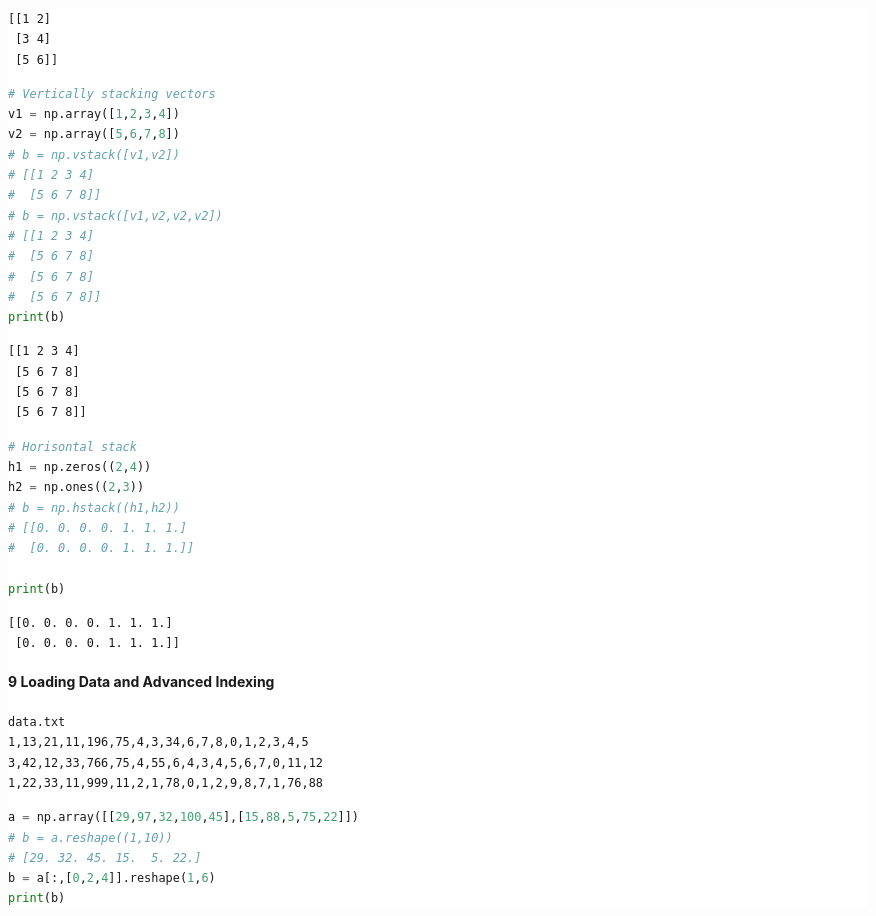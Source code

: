     [[1 2]
     [3 4]
     [5 6]]
    


```python
# Vertically stacking vectors
v1 = np.array([1,2,3,4])
v2 = np.array([5,6,7,8])
# b = np.vstack([v1,v2])
# [[1 2 3 4]
#  [5 6 7 8]]
# b = np.vstack([v1,v2,v2,v2])
# [[1 2 3 4]
#  [5 6 7 8]
#  [5 6 7 8]
#  [5 6 7 8]]
print(b)
```

    [[1 2 3 4]
     [5 6 7 8]
     [5 6 7 8]
     [5 6 7 8]]
    


```python
# Horisontal stack
h1 = np.zeros((2,4))
h2 = np.ones((2,3))
# b = np.hstack((h1,h2))
# [[0. 0. 0. 0. 1. 1. 1.]
#  [0. 0. 0. 0. 1. 1. 1.]]

print(b)
```

    [[0. 0. 0. 0. 1. 1. 1.]
     [0. 0. 0. 0. 1. 1. 1.]]
    

#### 9 Loading Data and Advanced Indexing
```
data.txt
1,13,21,11,196,75,4,3,34,6,7,8,0,1,2,3,4,5
3,42,12,33,766,75,4,55,6,4,3,4,5,6,7,0,11,12
1,22,33,11,999,11,2,1,78,0,1,2,9,8,7,1,76,88
```


```python
a = np.array([[29,97,32,100,45],[15,88,5,75,22]])
# b = a.reshape((1,10))
# [29. 32. 45. 15.  5. 22.]
b = a[:,[0,2,4]].reshape(1,6)
print(b)
```
